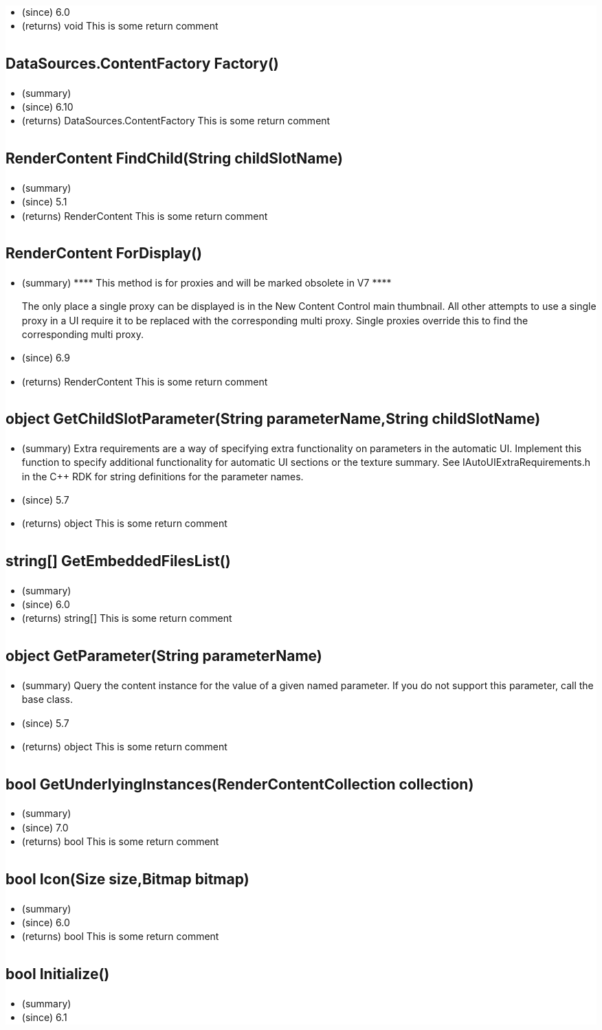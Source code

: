 - (since) 6.0
- (returns) void This is some return comment
## DataSources.ContentFactory Factory()
- (summary) 
- (since) 6.10
- (returns) DataSources.ContentFactory This is some return comment
## RenderContent FindChild(String childSlotName)
- (summary) 
- (since) 5.1
- (returns) RenderContent This is some return comment
## RenderContent ForDisplay()
- (summary) 
     **** This method is for proxies and will be marked obsolete in V7 ****
    
     The only place a single proxy can be displayed is in the
     New Content Control main thumbnail. All other attempts to
     use a single proxy in a UI require it to be replaced with
     the corresponding multi proxy. Single proxies override this
     to find the corresponding multi proxy.
     
- (since) 6.9
- (returns) RenderContent This is some return comment
## object GetChildSlotParameter(String parameterName,String childSlotName)
- (summary) 
     Extra requirements are a way of specifying extra functionality on parameters in the automatic UI.
     Implement this function to specify additional functionality for automatic UI sections or the texture summary.
     See IAutoUIExtraRequirements.h in the C++ RDK for string definitions for the parameter names.
     
- (since) 5.7
- (returns) object This is some return comment
## string[] GetEmbeddedFilesList()
- (summary) 
- (since) 6.0
- (returns) string[] This is some return comment
## object GetParameter(String parameterName)
- (summary) 
     Query the content instance for the value of a given named parameter.
     If you do not support this parameter, call the base class.
     
- (since) 5.7
- (returns) object This is some return comment
## bool GetUnderlyingInstances(RenderContentCollection collection)
- (summary) 
- (since) 7.0
- (returns) bool This is some return comment
## bool Icon(Size size,Bitmap bitmap)
- (summary) 
- (since) 6.0
- (returns) bool This is some return comment
## bool Initialize()
- (summary) 
- (since) 6.1